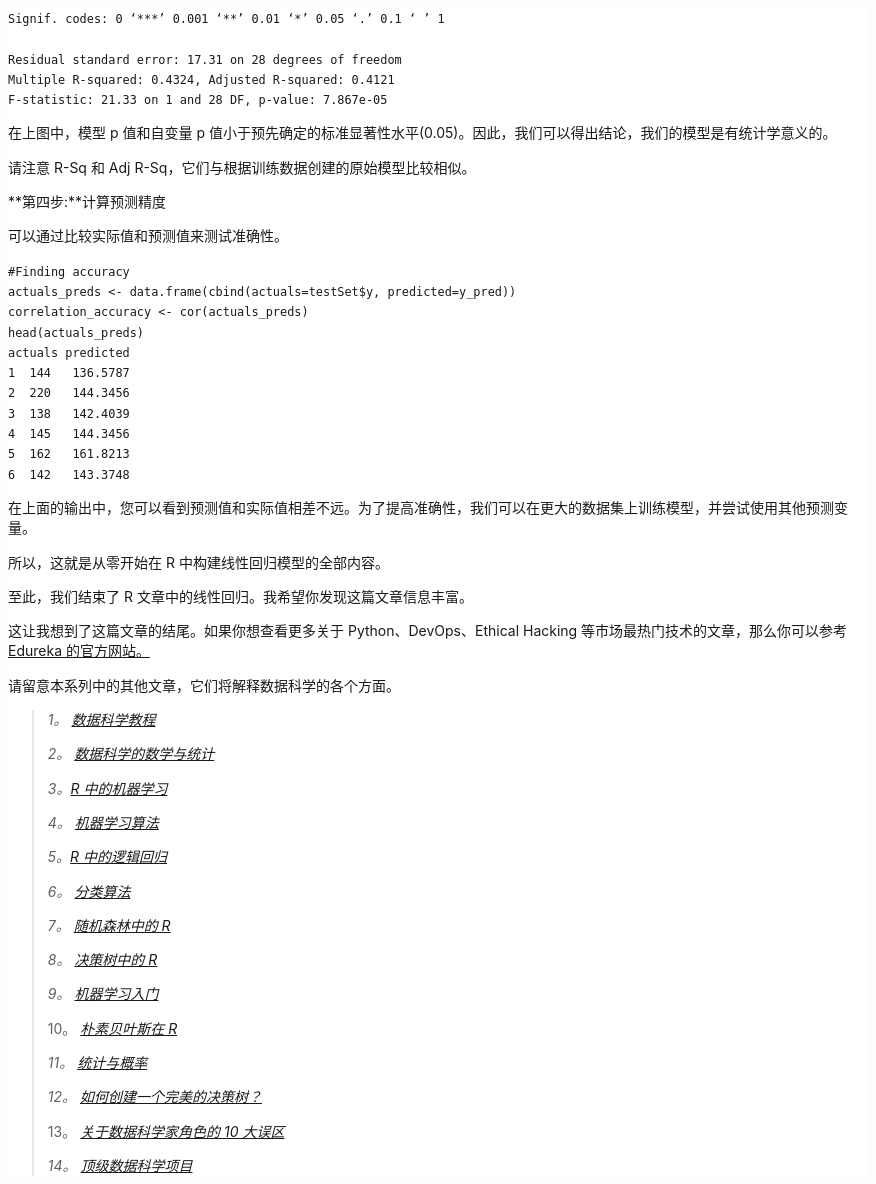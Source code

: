 ```
Signif. codes: 0 ‘***’ 0.001 ‘**’ 0.01 ‘*’ 0.05 ‘.’ 0.1 ‘ ’ 1

Residual standard error: 17.31 on 28 degrees of freedom
Multiple R-squared: 0.4324, Adjusted R-squared: 0.4121
F-statistic: 21.33 on 1 and 28 DF, p-value: 7.867e-05
```

在上图中，模型 p 值和自变量 p 值小于预先确定的标准显著性水平(0.05)。因此，我们可以得出结论，我们的模型是有统计学意义的。

请注意 R-Sq 和 Adj R-Sq，它们与根据训练数据创建的原始模型比较相似。

**第四步:**计算预测精度

可以通过比较实际值和预测值来测试准确性。

```
#Finding accuracy
actuals_preds <- data.frame(cbind(actuals=testSet$y, predicted=y_pred))
correlation_accuracy <- cor(actuals_preds)
head(actuals_preds)
actuals predicted
1  144   136.5787
2  220   144.3456
3  138   142.4039
4  145   144.3456
5  162   161.8213
6  142   143.3748
```

在上面的输出中，您可以看到预测值和实际值相差不远。为了提高准确性，我们可以在更大的数据集上训练模型，并尝试使用其他预测变量。

所以，这就是从零开始在 R 中构建线性回归模型的全部内容。

至此，我们结束了 R 文章中的线性回归。我希望你发现这篇文章信息丰富。

这让我想到了这篇文章的结尾。如果你想查看更多关于 Python、DevOps、Ethical Hacking 等市场最热门技术的文章，那么你可以参考 [Edureka 的官方网站。](https://www.edureka.co/blog/?utm_source=medium&utm_medium=content-link&utm_campaign=linear-regression-in-r)

请留意本系列中的其他文章，它们将解释数据科学的各个方面。

> *1。* [*数据科学教程*](/edureka/data-science-tutorial-484da1ff952b)
> 
> *2。* [*数据科学的数学与统计*](/edureka/math-and-statistics-for-data-science-1152e30cee73)
> 
> *3。*[*R 中的机器学习*](/edureka/machine-learning-with-r-c7d3edf1f7b)
> 
> *4。* [*机器学习算法*](/edureka/machine-learning-algorithms-29eea8b69a54)
> 
> *5。*[*R 中的逻辑回归*](/edureka/logistic-regression-in-r-2d08ac51cd4f)
> 
> *6。* [*分类算法*](/edureka/classification-algorithms-ba27044f28f1)
> 
> *7。* [*随机森林中的 R*](/edureka/random-forest-classifier-92123fd2b5f9)
> 
> *8。* [*决策树中的 R*](/edureka/a-complete-guide-on-decision-tree-algorithm-3245e269ece)
> 
> *9。* [*机器学习入门*](/edureka/introduction-to-machine-learning-97973c43e776)
> 
> 10。 [*朴素贝叶斯在 R*](/edureka/naive-bayes-in-r-37ca73f3e85c)
> 
> *11。* [*统计与概率*](/edureka/statistics-and-probability-cf736d703703)
> 
> *12。* [*如何创建一个完美的决策树？*](/edureka/decision-trees-b00348e0ac89)
> 
> 13。 [*关于数据科学家角色的 10 大误区*](/edureka/data-scientists-myths-14acade1f6f7)
> 
> *14。* [*顶级数据科学项目*](/edureka/data-science-projects-b32f1328eed8)
> 